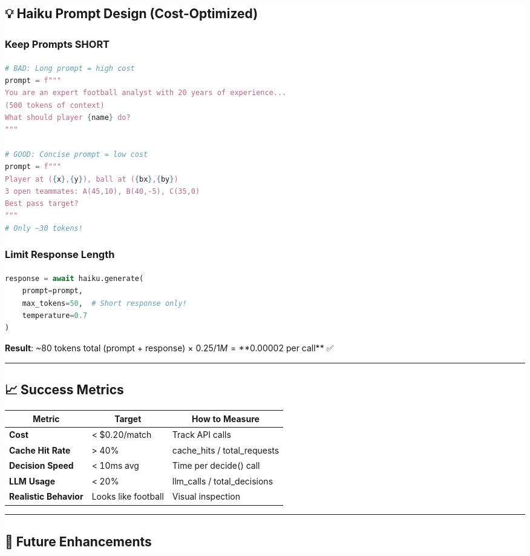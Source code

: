 ## 💡 Haiku Prompt Design (Cost-Optimized)

### Keep Prompts SHORT
```python
# BAD: Long prompt = high cost
prompt = f"""
You are an expert football analyst with 20 years of experience...
(500 tokens of context)
What should player {name} do?
"""

# GOOD: Concise prompt = low cost
prompt = f"""
Player at ({x},{y}), ball at ({bx},{by})
3 open teammates: A(45,10), B(40,-5), C(35,0)
Best pass target?
"""
# Only ~30 tokens!
```

### Limit Response Length
```python
response = await haiku.generate(
    prompt=prompt,
    max_tokens=50,  # Short response only!
    temperature=0.7
)
```

**Result**: ~80 tokens total (prompt + response) × $0.25/1M = **$0.00002 per call** ✅

---

## 📈 Success Metrics

| Metric | Target | How to Measure |
|--------|--------|----------------|
| **Cost** | < $0.20/match | Track API calls |
| **Cache Hit Rate** | > 40% | cache_hits / total_requests |
| **Decision Speed** | < 10ms avg | Time per decide() call |
| **LLM Usage** | < 20% | llm_calls / total_decisions |
| **Realistic Behavior** | Looks like football | Visual inspection |

---

## 🚀 Future Enhancements
